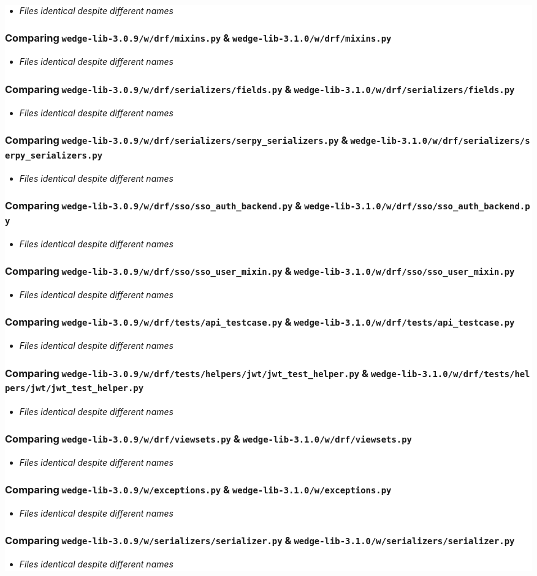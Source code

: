  * *Files identical despite different names*

### Comparing `wedge-lib-3.0.9/w/drf/mixins.py` & `wedge-lib-3.1.0/w/drf/mixins.py`

 * *Files identical despite different names*

### Comparing `wedge-lib-3.0.9/w/drf/serializers/fields.py` & `wedge-lib-3.1.0/w/drf/serializers/fields.py`

 * *Files identical despite different names*

### Comparing `wedge-lib-3.0.9/w/drf/serializers/serpy_serializers.py` & `wedge-lib-3.1.0/w/drf/serializers/serpy_serializers.py`

 * *Files identical despite different names*

### Comparing `wedge-lib-3.0.9/w/drf/sso/sso_auth_backend.py` & `wedge-lib-3.1.0/w/drf/sso/sso_auth_backend.py`

 * *Files identical despite different names*

### Comparing `wedge-lib-3.0.9/w/drf/sso/sso_user_mixin.py` & `wedge-lib-3.1.0/w/drf/sso/sso_user_mixin.py`

 * *Files identical despite different names*

### Comparing `wedge-lib-3.0.9/w/drf/tests/api_testcase.py` & `wedge-lib-3.1.0/w/drf/tests/api_testcase.py`

 * *Files identical despite different names*

### Comparing `wedge-lib-3.0.9/w/drf/tests/helpers/jwt/jwt_test_helper.py` & `wedge-lib-3.1.0/w/drf/tests/helpers/jwt/jwt_test_helper.py`

 * *Files identical despite different names*

### Comparing `wedge-lib-3.0.9/w/drf/viewsets.py` & `wedge-lib-3.1.0/w/drf/viewsets.py`

 * *Files identical despite different names*

### Comparing `wedge-lib-3.0.9/w/exceptions.py` & `wedge-lib-3.1.0/w/exceptions.py`

 * *Files identical despite different names*

### Comparing `wedge-lib-3.0.9/w/serializers/serializer.py` & `wedge-lib-3.1.0/w/serializers/serializer.py`

 * *Files identical despite different names*
